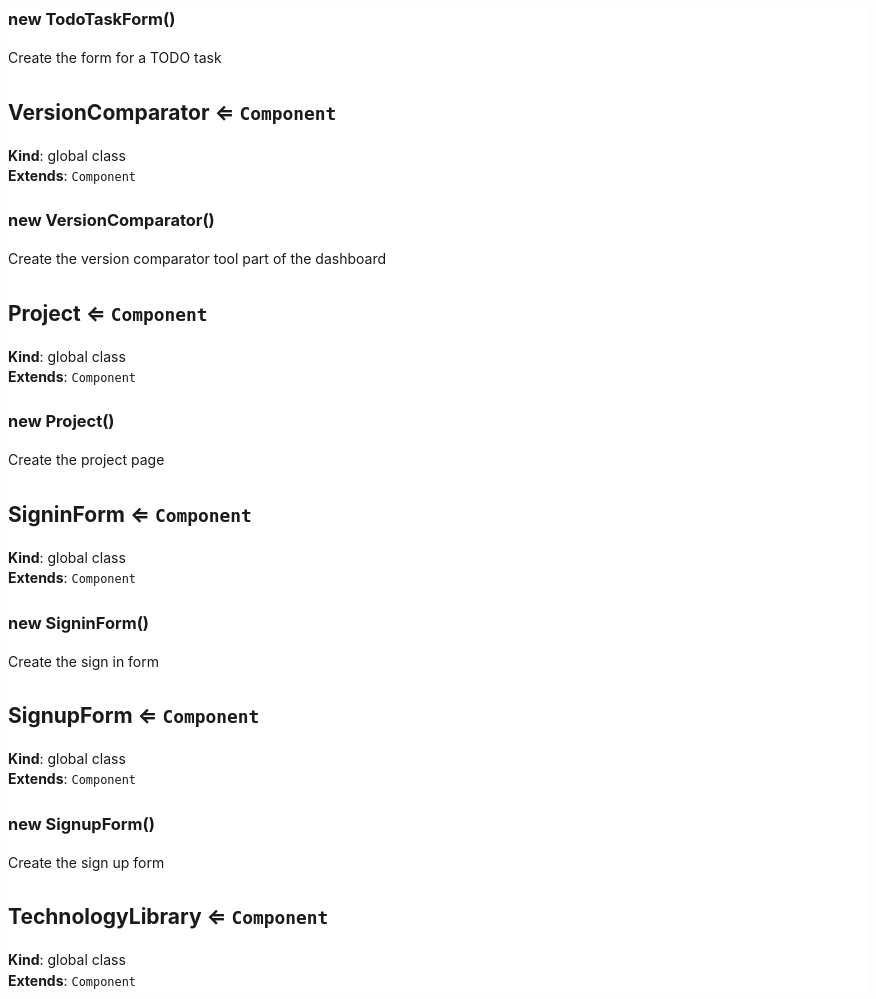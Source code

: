 ### new TodoTaskForm()
Create the form for a TODO task

<a name="VersionComparator"></a>

## VersionComparator ⇐ <code>Component</code>
**Kind**: global class  
**Extends**: <code>Component</code>  
<a name="new_VersionComparator_new"></a>

### new VersionComparator()
Create the version comparator tool part of the dashboard

<a name="Project"></a>

## Project ⇐ <code>Component</code>
**Kind**: global class  
**Extends**: <code>Component</code>  
<a name="new_Project_new"></a>

### new Project()
Create the project page

<a name="SigninForm"></a>

## SigninForm ⇐ <code>Component</code>
**Kind**: global class  
**Extends**: <code>Component</code>  
<a name="new_SigninForm_new"></a>

### new SigninForm()
Create the sign in form

<a name="SignupForm"></a>

## SignupForm ⇐ <code>Component</code>
**Kind**: global class  
**Extends**: <code>Component</code>  
<a name="new_SignupForm_new"></a>

### new SignupForm()
Create the sign up form

<a name="TechnologyLibrary"></a>

## TechnologyLibrary ⇐ <code>Component</code>
**Kind**: global class  
**Extends**: <code>Component</code>  
<a name="new_TechnologyLibrary_new"></a>
